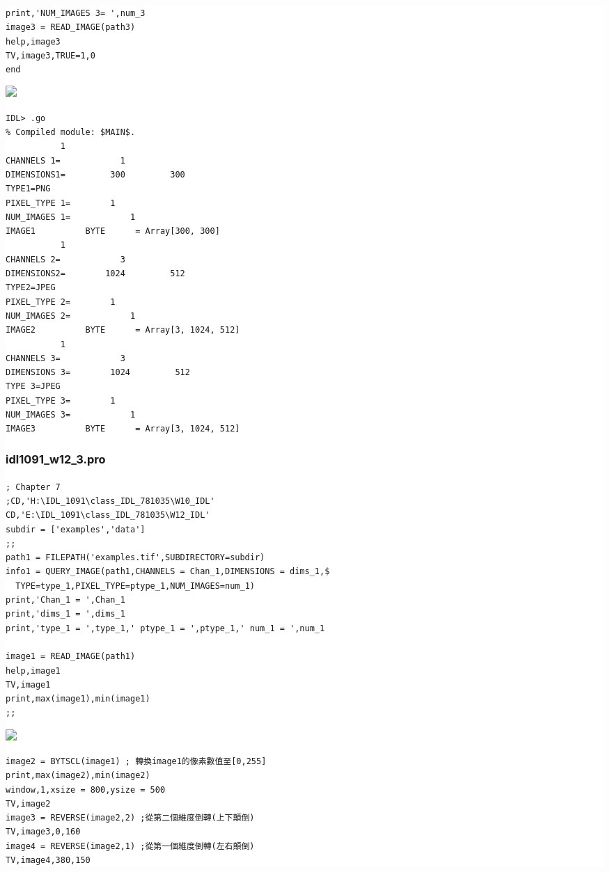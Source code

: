 ```IDL=33
print,'NUM_IMAGES 3= ',num_3
image3 = READ_IMAGE(path3)
help,image3
TV,image3,TRUE=1,0
end
```
![](https://i.imgur.com/22xR1Zt.png)
```
IDL> .go
% Compiled module: $MAIN$.
           1
CHANNELS 1=            1
DIMENSIONS1=         300         300
TYPE1=PNG
PIXEL_TYPE 1=        1
NUM_IMAGES 1=            1
IMAGE1          BYTE      = Array[300, 300]
           1
CHANNELS 2=            3
DIMENSIONS2=        1024         512
TYPE2=JPEG
PIXEL_TYPE 2=        1
NUM_IMAGES 2=            1
IMAGE2          BYTE      = Array[3, 1024, 512]
           1
CHANNELS 3=            3
DIMENSIONS 3=        1024         512
TYPE 3=JPEG
PIXEL_TYPE 3=        1
NUM_IMAGES 3=            1
IMAGE3          BYTE      = Array[3, 1024, 512]
```
### idl1091_w12_3.pro
```IDL=
; Chapter 7
;CD,'H:\IDL_1091\class_IDL_781035\W10_IDL'
CD,'E:\IDL_1091\class_IDL_781035\W12_IDL'
subdir = ['examples','data']
;;
path1 = FILEPATH('examples.tif',SUBDIRECTORY=subdir)
info1 = QUERY_IMAGE(path1,CHANNELS = Chan_1,DIMENSIONS = dims_1,$
  TYPE=type_1,PIXEL_TYPE=ptype_1,NUM_IMAGES=num_1)
print,'Chan_1 = ',Chan_1
print,'dims_1 = ',dims_1
print,'type_1 = ',type_1,' ptype_1 = ',ptype_1,' num_1 = ',num_1

image1 = READ_IMAGE(path1)
help,image1
TV,image1
print,max(image1),min(image1)
;;
```
![](https://i.imgur.com/iJ5d6Pa.png)
```IDL=18
image2 = BYTSCL(image1) ; 轉換image1的像素數值至[0,255]
print,max(image2),min(image2)
window,1,xsize = 800,ysize = 500
TV,image2
image3 = REVERSE(image2,2) ;從第二個維度倒轉(上下顛倒)
TV,image3,0,160
image4 = REVERSE(image2,1) ;從第一個維度倒轉(左右顛倒)
TV,image4,380,150
```